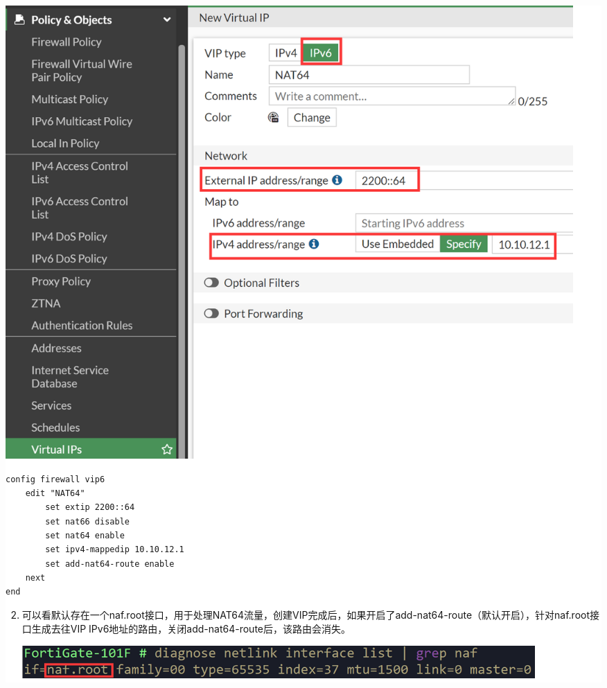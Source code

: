    <img src="../../images/image-20230106145951565.png" alt="image-20230106145951565" style="zoom: 80%;" />

   ```
   config firewall vip6
       edit "NAT64"
           set extip 2200::64
           set nat66 disable
           set nat64 enable
           set ipv4-mappedip 10.10.12.1
           set add-nat64-route enable
       next
   end
   ```

2. 可以看默认存在一个naf.root接口，用于处理NAT64流量，创建VIP完成后，如果开启了add-nat64-route（默认开启），针对naf.root接口生成去往VIP IPv6地址的路由，关闭add-nat64-route后，该路由会消失。

   <img src="../../images/image-20230106150223599.png" alt="image-20230106150223599" style="zoom:80%;" />
